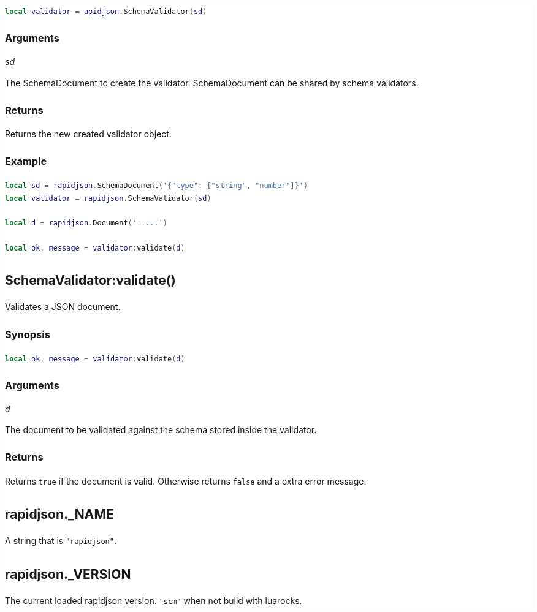 ```lua
local validator = apidjson.SchemaValidator(sd)
```

### Arguments

*sd*

The SchemaDocument to create the validator. SchemaDocument can be shared by schema validators.

### Returns

Returns the new created validator object.

### Example

```lua
local sd = rapidjson.SchemaDocument('{"type": ["string", "number"]}')
local validator = rapidjson.SchemaValidator(sd)

local d = rapidjson.Document('.....')

local ok, message = validator:validate(d)
```

## SchemaValidator:validate()

Validates a JSON document.

### Synopsis

```lua
local ok, message = validator:validate(d)
```

### Arguments

*d*

The document to be validated against the schema stored inside the validator.

### Returns

Returns `true` if the document is valid. Otherwise returns `false` and a extra error message.


## rapidjson.\_NAME

A string that is `"rapidjson"`.

## rapidjson.\_VERSION

The current loaded rapidjson version. `"scm"` when not build with luarocks.
